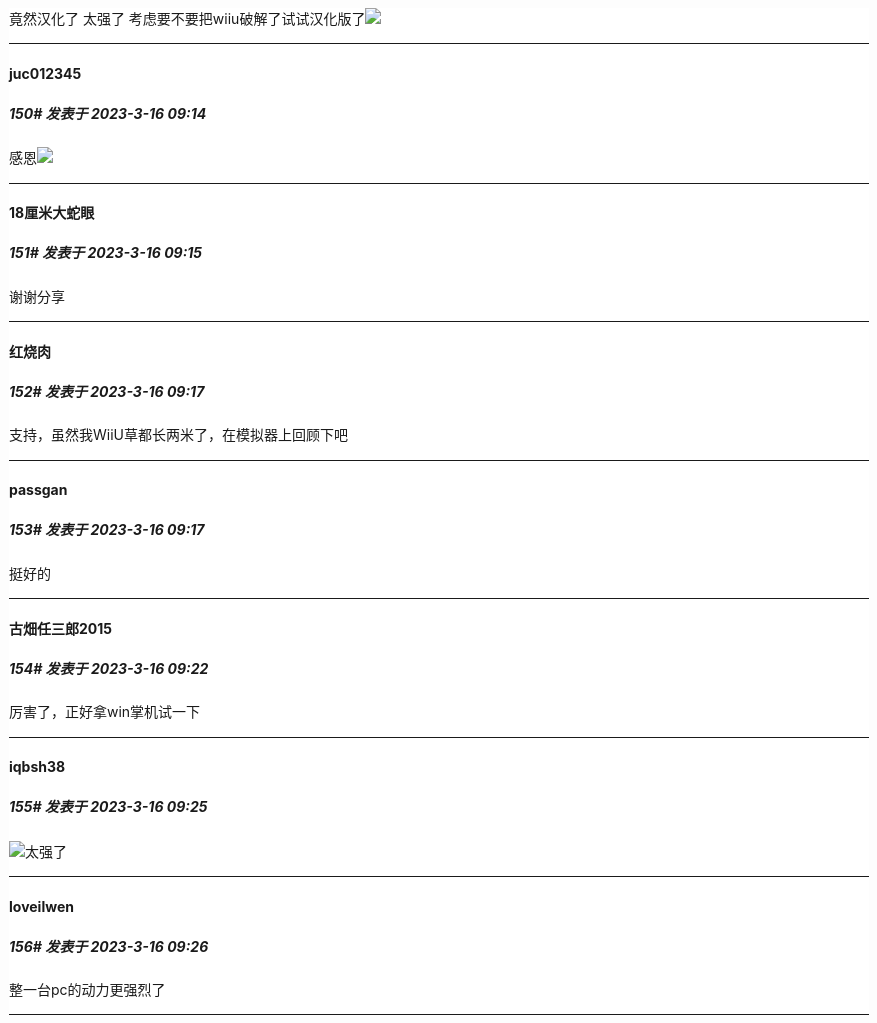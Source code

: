 竟然汉化了 太强了 考虑要不要把wiiu破解了试试汉化版了<img src="https://static.saraba1st.com/image/smiley/face2017/145.png" referrerpolicy="no-referrer">

*****

####  juc012345  
##### 150#       发表于 2023-3-16 09:14

感恩<img src="https://static.saraba1st.com/image/smiley/carton2017/051.png" referrerpolicy="no-referrer">


*****

####  18厘米大蛇眼  
##### 151#       发表于 2023-3-16 09:15

谢谢分享

*****

####  红烧肉  
##### 152#       发表于 2023-3-16 09:17

支持，虽然我WiiU草都长两米了，在模拟器上回顾下吧

*****

####  passgan  
##### 153#       发表于 2023-3-16 09:17

挺好的

*****

####  古畑任三郎2015  
##### 154#       发表于 2023-3-16 09:22

厉害了，正好拿win掌机试一下


*****

####  iqbsh38  
##### 155#       发表于 2023-3-16 09:25

<img src="https://static.saraba1st.com/image/smiley/face2017/081.png" referrerpolicy="no-referrer">太强了

*****

####  loveilwen  
##### 156#       发表于 2023-3-16 09:26

整一台pc的动力更强烈了

*****

